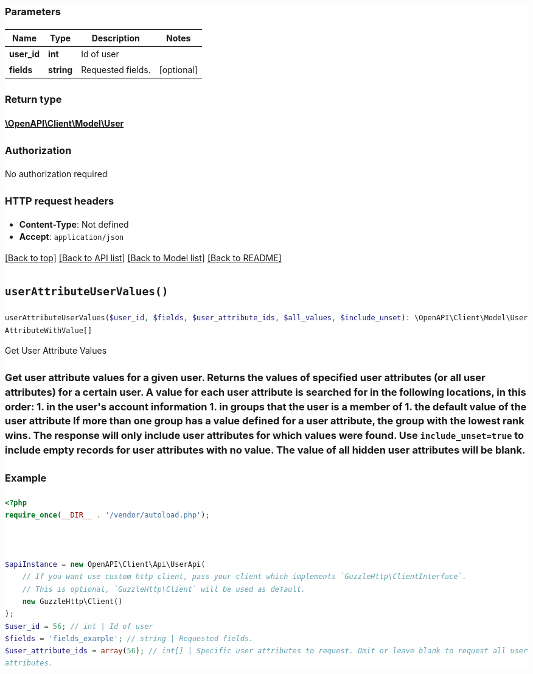 ### Parameters

Name | Type | Description  | Notes
------------- | ------------- | ------------- | -------------
 **user_id** | **int**| Id of user |
 **fields** | **string**| Requested fields. | [optional]

### Return type

[**\OpenAPI\Client\Model\User**](../Model/User.md)

### Authorization

No authorization required

### HTTP request headers

- **Content-Type**: Not defined
- **Accept**: `application/json`

[[Back to top]](#) [[Back to API list]](../../README.md#endpoints)
[[Back to Model list]](../../README.md#models)
[[Back to README]](../../README.md)

## `userAttributeUserValues()`

```php
userAttributeUserValues($user_id, $fields, $user_attribute_ids, $all_values, $include_unset): \OpenAPI\Client\Model\UserAttributeWithValue[]
```

Get User Attribute Values

### Get user attribute values for a given user.  Returns the values of specified user attributes (or all user attributes) for a certain user.  A value for each user attribute is searched for in the following locations, in this order:  1. in the user's account information 1. in groups that the user is a member of 1. the default value of the user attribute  If more than one group has a value defined for a user attribute, the group with the lowest rank wins.  The response will only include user attributes for which values were found. Use `include_unset=true` to include empty records for user attributes with no value.  The value of all hidden user attributes will be blank.

### Example

```php
<?php
require_once(__DIR__ . '/vendor/autoload.php');



$apiInstance = new OpenAPI\Client\Api\UserApi(
    // If you want use custom http client, pass your client which implements `GuzzleHttp\ClientInterface`.
    // This is optional, `GuzzleHttp\Client` will be used as default.
    new GuzzleHttp\Client()
);
$user_id = 56; // int | Id of user
$fields = 'fields_example'; // string | Requested fields.
$user_attribute_ids = array(56); // int[] | Specific user attributes to request. Omit or leave blank to request all user attributes.
```